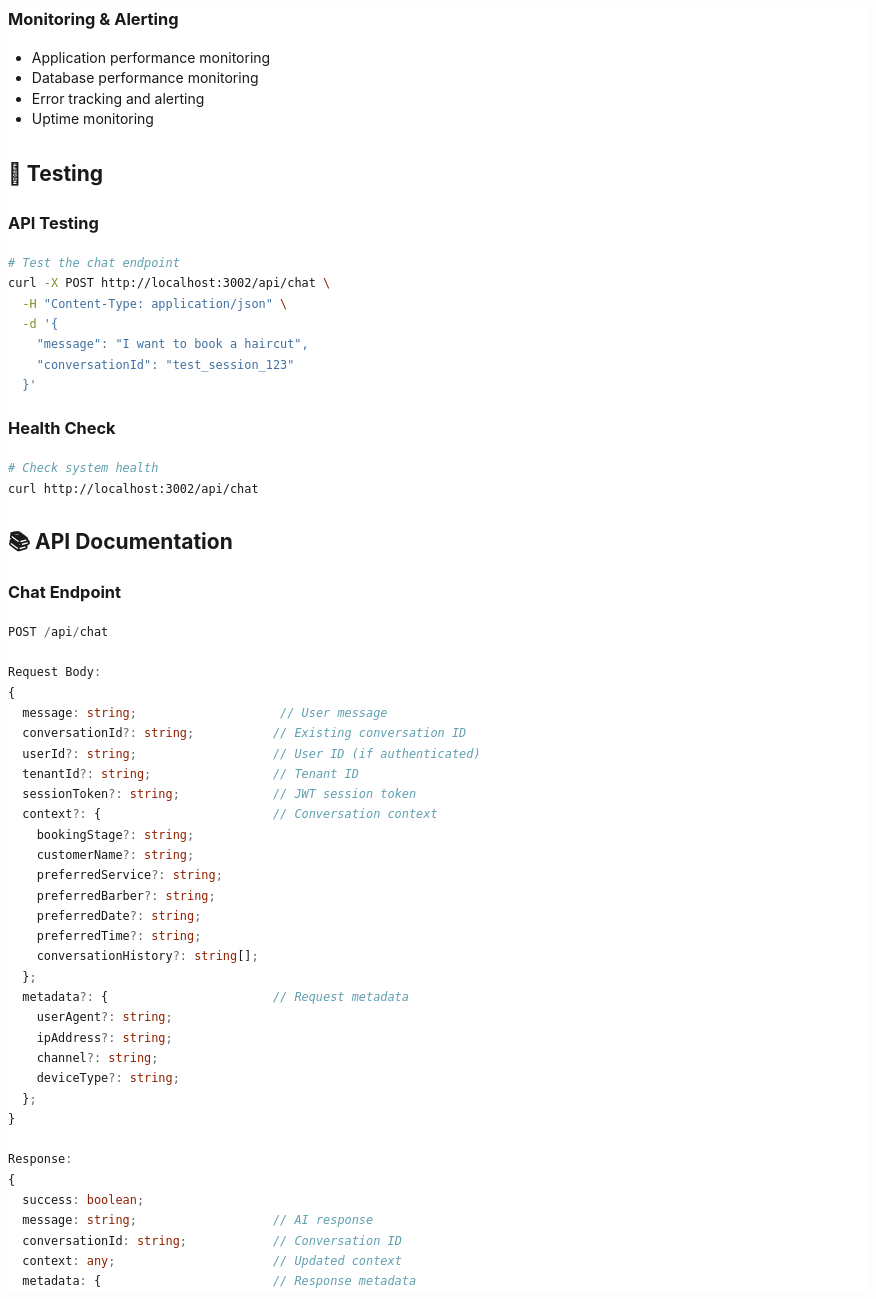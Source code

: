 ### **Monitoring & Alerting**
- Application performance monitoring
- Database performance monitoring
- Error tracking and alerting
- Uptime monitoring

## 🧪 Testing

### **API Testing**
```bash
# Test the chat endpoint
curl -X POST http://localhost:3002/api/chat \
  -H "Content-Type: application/json" \
  -d '{
    "message": "I want to book a haircut",
    "conversationId": "test_session_123"
  }'
```

### **Health Check**
```bash
# Check system health
curl http://localhost:3002/api/chat
```

## 📚 API Documentation

### **Chat Endpoint**
```typescript
POST /api/chat

Request Body:
{
  message: string;                    // User message
  conversationId?: string;           // Existing conversation ID
  userId?: string;                   // User ID (if authenticated)
  tenantId?: string;                 // Tenant ID
  sessionToken?: string;             // JWT session token
  context?: {                        // Conversation context
    bookingStage?: string;
    customerName?: string;
    preferredService?: string;
    preferredBarber?: string;
    preferredDate?: string;
    preferredTime?: string;
    conversationHistory?: string[];
  };
  metadata?: {                       // Request metadata
    userAgent?: string;
    ipAddress?: string;
    channel?: string;
    deviceType?: string;
  };
}

Response:
{
  success: boolean;
  message: string;                   // AI response
  conversationId: string;            // Conversation ID
  context: any;                      // Updated context
  metadata: {                        // Response metadata
```
